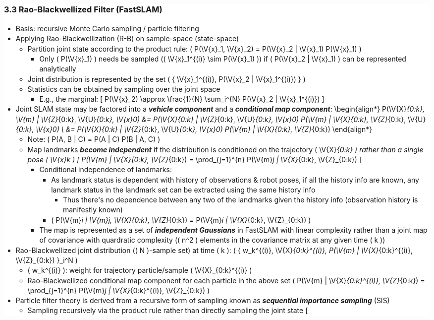### 3.3 Rao-Blackwellized Filter (FastSLAM)
- Basis: recursive Monte Carlo sampling / particle filtering
- Applying Rao-Blackwellization (R-B) on sample-space (state-space)
  - Partition joint state according to the product rule: 
    \( P(\V{x}_1, \V{x}_2) = P(\V{x}_2 | \V{x}_1) P(\V{x}_1) \)
    - Only \( P(\V{x}_1) \) needs be sampled 
      (\( \V{x}_1^{(i)} \sim P(\V{x}_1) \)) if \( P(\V{x}_2 | \V{x}_1) \)
      can be represented analytically
  - Joint distribution is represented by the set
    \( \{ \V{x}_1^{(i)}, P(\V{x}_2 | \V{x}_1^{(i)}) \} \)
  - Statistics can be obtained by sampling over the joint space
    - E.g., the marginal:
      \[ P(\V{x}_2) \approx \frac{1}{N} \sum_i^{N} P(\V{x}_2 | \V{x}_1^{(i)}) \]
- Joint SLAM state may be factored into a **_vehicle component_** and a 
  **_conditional map component_**:
  \begin{align*}
      P(\V{X}_{0:k}, \V{m} | \V{Z}_{0:k}, \V{U}_{0:k}, \V{x}_0) 
      &= P(\V{X}_{0:k} | \V{Z}_{0:k}, \V{U}_{0:k}, \V{x}_0) 
         P(\V{m} | \V{X}_{0:k}, \V{Z}_{0:k}, \V{U}_{0:k}, \V{x}_0) \\
      &= P(\V{X}_{0:k} | \V{Z}_{0:k}, \V{U}_{0:k}, \V{x}_0) 
         P(\V{m} | \V{X}_{0:k}, \V{Z}_{0:k})
  \end{align*}
  - Note: \( P(A, B | C) = P(A | C) P(B | A, C) \)
  - Map landmarks **_become independent_** if the distribution is conditioned
    on the trajectory \( \V{X}_{0:k} \) rather than a single pose \( \V{x}_k \)
    \[
        P(\V{m} | \V{X}_{0:k}, \V{Z}_{0:k})
        = \prod_{j=1}^{n} P(\V{m}_j | \V{X}_{0:k}, \V{Z}_{0:k})
    \]
    - Conditional independence of landmarks: 
      - As landmark status is dependent with history of observations & 
        robot poses, if all the history info are known, any landmark status
        in the landmark set can be extracted using the same history info
        - Thus there's no dependence between any two of the landmarks given
          the history info (observation history is manifestly known)
      - \( 
            P(\V{m}_i | \V{m}_j, \V{X}_{0:k}, \V{Z}_{0:k})
            = P(\V{m}_i | \V{X}_{0:k}, \V{Z}_{0:k})
        \)
    - The map is represented as a set of **_independent Gaussians_** in 
      FastSLAM with linear complexity rather than a joint map of covariance 
      with quardratic complexity (\( n^2 \) elements in the covariance
      matrix at any given time \( k \))
- Rao-Blackwellized joint distribution (\( N \)-sample set) at time \( k \):
  \( 
      \{ 
          w_k^{(i)}, \V{X}_{0:k}^{(i)}, 
          P(\V{m} | \V{X}_{0:k}^{(i)}, \V{Z}_{0:k}) 
      \}_i^N
  \)
  - \( w_k^{(i)} \): weight for trajectory particle/sample
    \( \V{X}_{0:k}^{(i)} \)
  - Rao-Blackwellized conditional map component for each particle 
    in the above set
    \(
        P(\V{m} | \V{X}_{0:k}^{(i)}, \V{Z}_{0:k})
        = \prod_{j=1}^{n} P(\V{m}_j | \V{X}_{0:k}^{(i)}, \V{Z}_{0:k})
    \)
- Particle filter theory is derived from a recursive form of sampling known as
  **_sequential importance sampling_** (SIS)
  - Sampling recursively via the product rule rather than directly sampling 
    the joint state
    \[